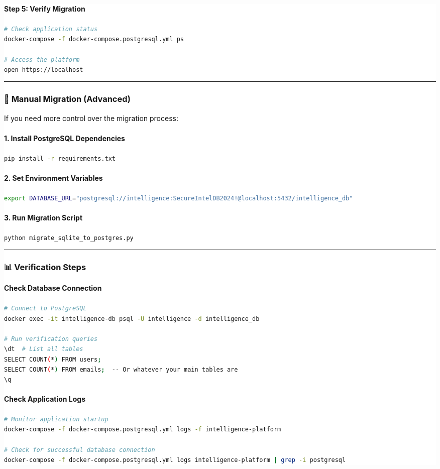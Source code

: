 #### **Step 5: Verify Migration**
```bash
# Check application status
docker-compose -f docker-compose.postgresql.yml ps

# Access the platform
open https://localhost
```

---

### 🔧 **Manual Migration (Advanced)**

If you need more control over the migration process:

#### **1. Install PostgreSQL Dependencies**
```bash
pip install -r requirements.txt
```

#### **2. Set Environment Variables**
```bash
export DATABASE_URL="postgresql://intelligence:SecureIntelDB2024!@localhost:5432/intelligence_db"
```

#### **3. Run Migration Script**
```bash
python migrate_sqlite_to_postgres.py
```

---

### 📊 **Verification Steps**

#### **Check Database Connection**
```bash
# Connect to PostgreSQL
docker exec -it intelligence-db psql -U intelligence -d intelligence_db

# Run verification queries
\dt  # List all tables
SELECT COUNT(*) FROM users;
SELECT COUNT(*) FROM emails;  -- Or whatever your main tables are
\q
```

#### **Check Application Logs**
```bash
# Monitor application startup
docker-compose -f docker-compose.postgresql.yml logs -f intelligence-platform

# Check for successful database connection
docker-compose -f docker-compose.postgresql.yml logs intelligence-platform | grep -i postgresql
```
